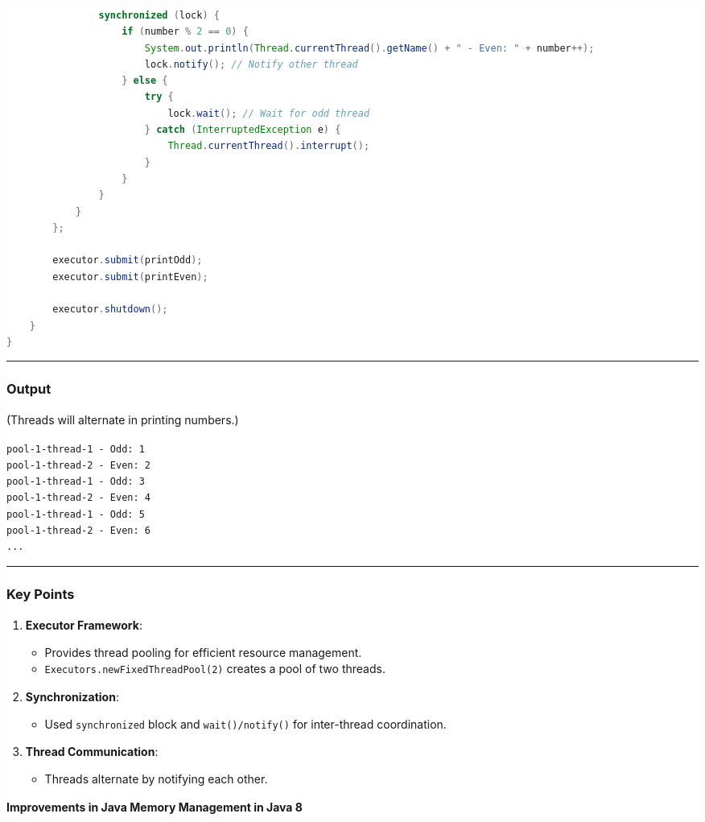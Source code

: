 ```java
                synchronized (lock) {
                    if (number % 2 == 0) {
                        System.out.println(Thread.currentThread().getName() + " - Even: " + number++);
                        lock.notify(); // Notify other thread
                    } else {
                        try {
                            lock.wait(); // Wait for odd thread
                        } catch (InterruptedException e) {
                            Thread.currentThread().interrupt();
                        }
                    }
                }
            }
        };

        executor.submit(printOdd);
        executor.submit(printEven);

        executor.shutdown();
    }
}
```

---

### **Output**
(Threads will alternate in printing numbers.)
```
pool-1-thread-1 - Odd: 1
pool-1-thread-2 - Even: 2
pool-1-thread-1 - Odd: 3
pool-1-thread-2 - Even: 4
pool-1-thread-1 - Odd: 5
pool-1-thread-2 - Even: 6
...
```

---

### **Key Points**
1. **Executor Framework**:
   - Provides thread pooling for efficient resource management.
   - `Executors.newFixedThreadPool(2)` creates a pool of two threads.

2. **Synchronization**:
   - Used `synchronized` block and `wait()/notify()` for inter-thread coordination.

3. **Thread Communication**:
   - Threads alternate by notifying each other.


**Improvements in Java Memory Management in Java 8**
